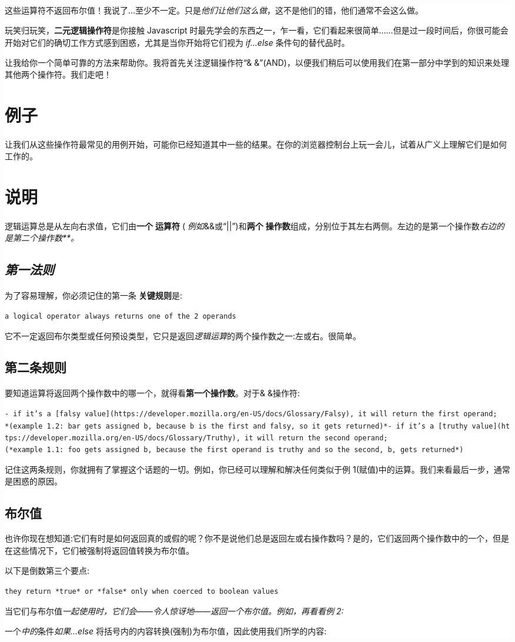 这些运算符不返回布尔值！我说了…至少不一定。只是*他们让他们这么做*，这不是他们的错，他们通常不会这么做。

玩笑归玩笑，**二元逻辑操作符**是你接触 Javascript 时最先学会的东西之一，乍一看，它们看起来很简单……但是过一段时间后，你很可能会开始对它们的确切工作方式感到困惑，尤其是当你开始将它们视为 *if…else* 条件句的替代品时。

让我给你一个简单可靠的方法来帮助你。我将首先关注逻辑操作符“& &”(AND)，以便我们稍后可以使用我们在第一部分中学到的知识来处理其他两个操作符。我们走吧！

# 例子

让我们从这些操作符最常见的用例开始，可能你已经知道其中一些的结果。在你的浏览器控制台上玩一会儿，试着从广义上理解它们是如何工作的。

# 说明

逻辑运算总是从左向右求值，它们由**一个** **运算符** ( *例如*&&或“||”)和**两个** **操作数**组成，分别位于其左右两侧。左边的是第一个操作数*右边的是第二个操作数**。*

## *第一法则*

为了容易理解，你必须记住的第一条 **关键规则**是:

```
a logical operator always returns one of the 2 operands
```

它不一定返回布尔类型或任何预设类型，它只是返回*逻辑运算*的两个操作数之一:左或右。很简单。

## 第二条规则

要知道运算将返回两个操作数中的哪一个，就得看**第一个操作数**。对于& &操作符:

```
- if it’s a [falsy value](https://developer.mozilla.org/en-US/docs/Glossary/Falsy), it will return the first operand;
*(example 1.2: bar gets assigned b, because b is the first and falsy, so it gets returned)*- if it’s a [truthy value](https://developer.mozilla.org/en-US/docs/Glossary/Truthy), it will return the second operand;
(*example 1.1: foo gets assigned b, because the first operand is truthy and so the second, b, gets returned*)
```

记住这两条规则，你就拥有了掌握这个话题的一切。例如，你已经可以理解和解决任何类似于例 1(赋值)中的运算。我们来看最后一步，通常是困惑的原因。

## 布尔值

也许你现在想知道:它们有时是如何返回真的或假的呢？你不是说他们总是返回左或右操作数吗？是的，它们返回两个操作数中的一个，但是在这些情况下，它们被强制将返回值转换为布尔值。

以下是倒数第三个要点:

```
they return *true* or *false* only when coerced to boolean values
```

当它们与布尔值*一起使用时，它们会——令人惊讶地——返回一个布尔值。例如，再看看例 2:*

一个*中的*条件*如果...else* 将括号内的内容转换(强制)为布尔值，因此使用我们所学的内容:
